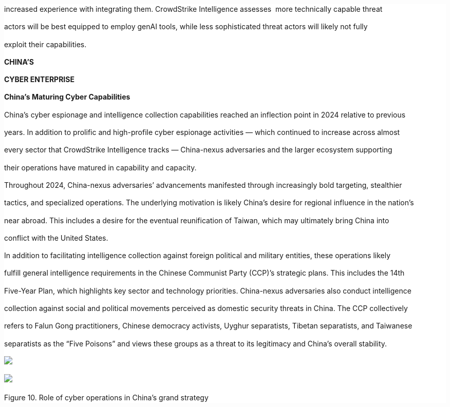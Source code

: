 increased experience with integrating them. CrowdStrike Intelligence assesses ​​ more technically capable threat

actors will be best equipped to employ genAI tools, while less sophisticated threat actors will likely not fully

exploit their capabilities.

**CHINA’S**

**CYBER ENTERPRISE**

**China’s Maturing Cyber Capabilities**

China’s cyber espionage and intelligence collection capabilities reached an inflection point in 2024 relative to previous

years. In addition to prolific and high-profile cyber espionage activities — which continued to increase across almost

every sector that CrowdStrike Intelligence tracks — China-nexus adversaries and the larger ecosystem supporting

their operations have matured in capability and capacity.

Throughout 2024, China-nexus adversaries’ advancements manifested through increasingly bold targeting, stealthier

tactics, and specialized operations. The underlying motivation is likely China’s desire for regional influence in the nation’s

near abroad. This includes a desire for the eventual reunification of Taiwan, which may ultimately bring China into

conflict with the United States.

In addition to facilitating intelligence collection against foreign political and military entities, these operations likely

fulfill general intelligence requirements in the Chinese Communist Party (CCP)’s strategic plans. This includes the 14th

Five-Year Plan, which highlights key sector and technology priorities. China-nexus adversaries also conduct intelligence

collection against social and political movements perceived as domestic security threats in China. The CCP collectively

refers to Falun Gong practitioners, Chinese democracy activists, Uyghur separatists, Tibetan separatists, and Taiwanese

separatists as the “Five Poisons” and views these groups as a threat to its legitimacy and China’s overall stability.


![](/Users/anandpardeep/AI/images/CrowdStrikeGlobalThreatReport2025.pdf-24-0.png)

![](/Users/anandpardeep/AI/images/CrowdStrikeGlobalThreatReport2025.pdf-24-1.png)

Figure 10. Role of cyber operations in China’s grand strategy
